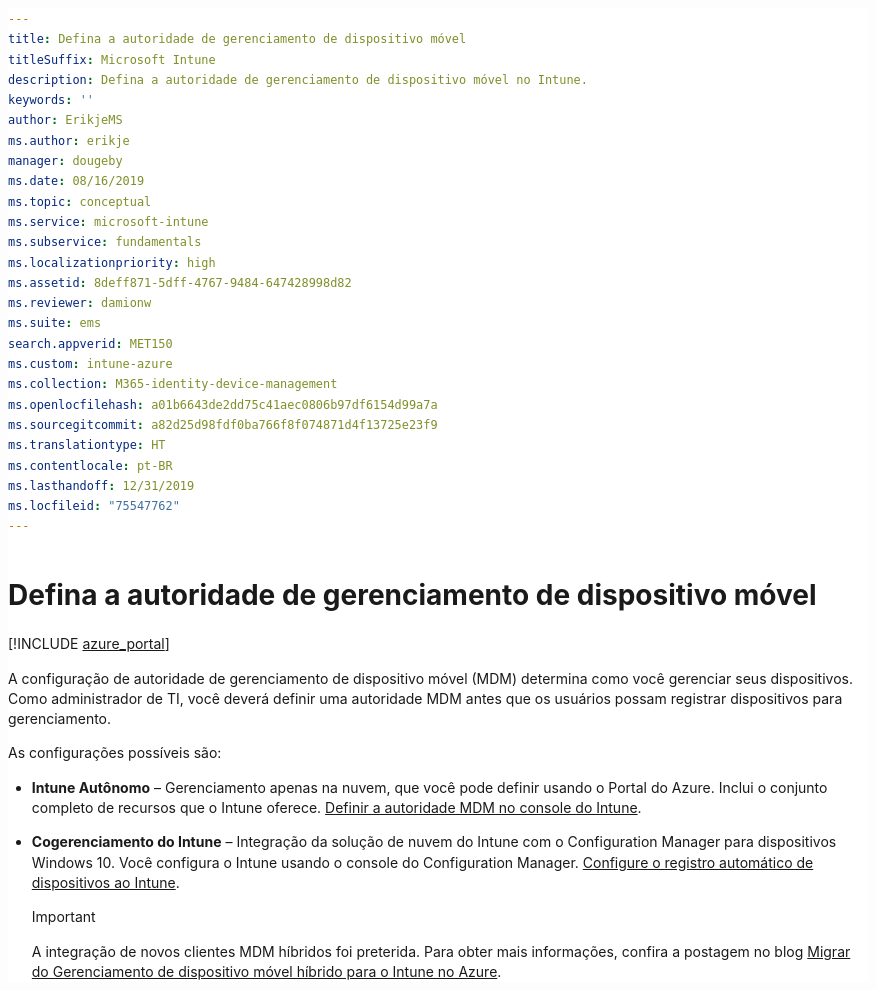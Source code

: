 ```yaml
---
title: Defina a autoridade de gerenciamento de dispositivo móvel
titleSuffix: Microsoft Intune
description: Defina a autoridade de gerenciamento de dispositivo móvel no Intune.
keywords: ''
author: ErikjeMS
ms.author: erikje
manager: dougeby
ms.date: 08/16/2019
ms.topic: conceptual
ms.service: microsoft-intune
ms.subservice: fundamentals
ms.localizationpriority: high
ms.assetid: 8deff871-5dff-4767-9484-647428998d82
ms.reviewer: damionw
ms.suite: ems
search.appverid: MET150
ms.custom: intune-azure
ms.collection: M365-identity-device-management
ms.openlocfilehash: a01b6643de2dd75c41aec0806b97df6154d99a7a
ms.sourcegitcommit: a82d25d98fdf0ba766f8f074871d4f13725e23f9
ms.translationtype: HT
ms.contentlocale: pt-BR
ms.lasthandoff: 12/31/2019
ms.locfileid: "75547762"
---
```

# <a name="set-the-mobile-device-management-authority"></a>Defina a autoridade de gerenciamento de dispositivo móvel

[!INCLUDE [azure_portal](../includes/azure_portal.md)]

A configuração de autoridade de gerenciamento de dispositivo móvel (MDM) determina como você gerenciar seus dispositivos. Como administrador de TI, você deverá definir uma autoridade MDM antes que os usuários possam registrar dispositivos para gerenciamento.

As configurações possíveis são:

- **Intune Autônomo** – Gerenciamento apenas na nuvem, que você pode definir usando o Portal do Azure. Inclui o conjunto completo de recursos que o Intune oferece. [Definir a autoridade MDM no console do Intune](#set-mdm-authority-to-intune).

- **Cogerenciamento do Intune** – Integração da solução de nuvem do Intune com o Configuration Manager para dispositivos Windows 10. Você configura o Intune usando o console do Configuration Manager. [Configure o registro automático de dispositivos ao Intune](https://docs.microsoft.com/configmgr/comanage/tutorial-co-manage-clients#configure-auto-enrollment-of-devices-to-intune). 

    > [!Important]
    >A integração de novos clientes MDM híbridos foi preterida. Para obter mais informações, confira a postagem no blog [Migrar do Gerenciamento de dispositivo móvel híbrido para o Intune no Azure](https://techcommunity.microsoft.com/t5/Intune-Customer-Success/Move-from-Hybrid-Mobile-Device-Management-to-Intune-on-Azure/ba-p/280150).
